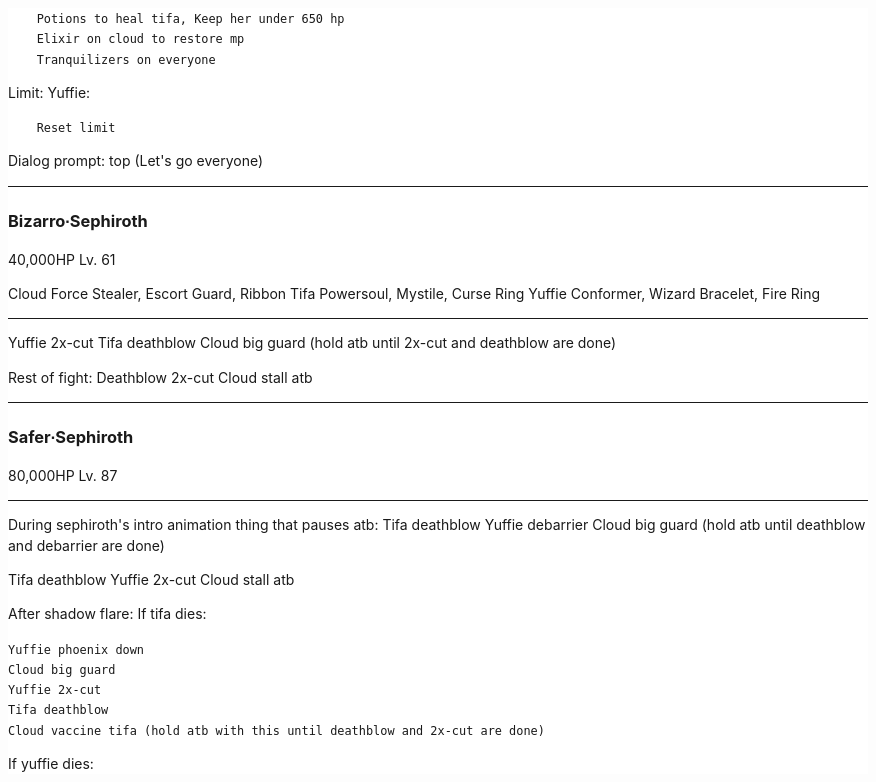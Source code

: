 		Potions to heal tifa, Keep her under 650 hp
		Elixir on cloud to restore mp		
		Tranquilizers on everyone
		
Limit:
Yuffie:

		Reset limit


Dialog prompt: top (Let's go everyone)

--------------------------------------------------
### Bizarro∙Sephiroth
40,000HP Lv. 61

Cloud Force Stealer, Escort Guard, Ribbon
Tifa Powersoul, Mystile, Curse Ring
Yuffie Conformer, Wizard Bracelet, Fire Ring

--------------------------------------------------
Yuffie 2x-cut
Tifa deathblow 
Cloud big guard (hold atb until 2x-cut and deathblow are done)

Rest of fight:
Deathblow
2x-cut
Cloud stall atb

--------------------------------------------------
### Safer∙Sephiroth
80,000HP Lv. 87

--------------------------------------------------

During sephiroth's intro animation thing that pauses atb:
Tifa deathblow
Yuffie debarrier
Cloud big guard (hold atb until deathblow and debarrier are done)

Tifa deathblow
Yuffie 2x-cut
Cloud stall atb

After shadow flare:
If tifa dies:

	Yuffie phoenix down
	Cloud big guard
	Yuffie 2x-cut
	Tifa deathblow
	Cloud vaccine tifa (hold atb with this until deathblow and 2x-cut are done)

If yuffie dies:
